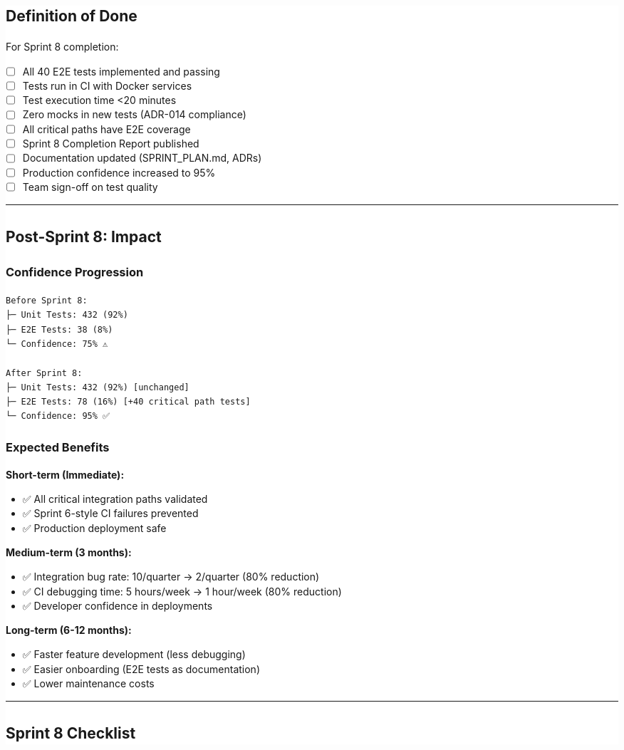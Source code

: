 
## Definition of Done

For Sprint 8 completion:

- [ ] All 40 E2E tests implemented and passing
- [ ] Tests run in CI with Docker services
- [ ] Test execution time <20 minutes
- [ ] Zero mocks in new tests (ADR-014 compliance)
- [ ] All critical paths have E2E coverage
- [ ] Sprint 8 Completion Report published
- [ ] Documentation updated (SPRINT_PLAN.md, ADRs)
- [ ] Production confidence increased to 95%
- [ ] Team sign-off on test quality

---

## Post-Sprint 8: Impact

### Confidence Progression

```
Before Sprint 8:
├─ Unit Tests: 432 (92%)
├─ E2E Tests: 38 (8%)
└─ Confidence: 75% ⚠️

After Sprint 8:
├─ Unit Tests: 432 (92%) [unchanged]
├─ E2E Tests: 78 (16%) [+40 critical path tests]
└─ Confidence: 95% ✅
```

### Expected Benefits

**Short-term (Immediate):**
- ✅ All critical integration paths validated
- ✅ Sprint 6-style CI failures prevented
- ✅ Production deployment safe

**Medium-term (3 months):**
- ✅ Integration bug rate: 10/quarter → 2/quarter (80% reduction)
- ✅ CI debugging time: 5 hours/week → 1 hour/week (80% reduction)
- ✅ Developer confidence in deployments

**Long-term (6-12 months):**
- ✅ Faster feature development (less debugging)
- ✅ Easier onboarding (E2E tests as documentation)
- ✅ Lower maintenance costs

---

## Sprint 8 Checklist
